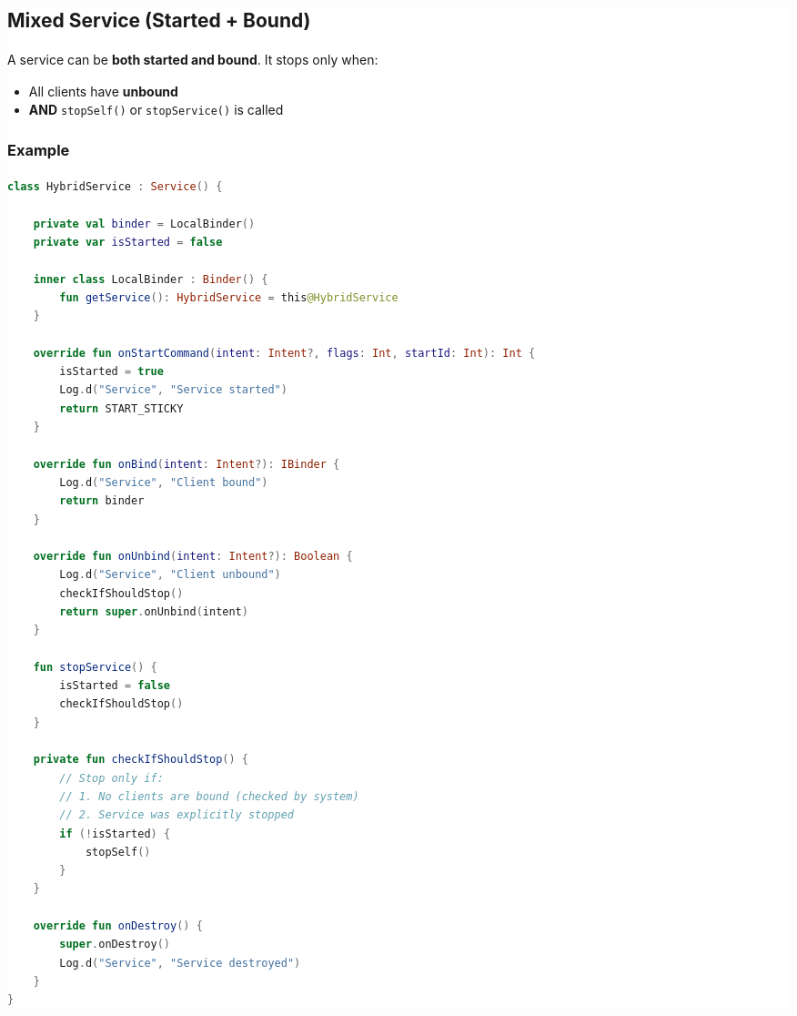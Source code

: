 
## Mixed Service (Started + Bound)

A service can be **both started and bound**. It stops only when:
- All clients have **unbound**
- **AND** `stopSelf()` or `stopService()` is called

### Example

```kotlin
class HybridService : Service() {

    private val binder = LocalBinder()
    private var isStarted = false

    inner class LocalBinder : Binder() {
        fun getService(): HybridService = this@HybridService
    }

    override fun onStartCommand(intent: Intent?, flags: Int, startId: Int): Int {
        isStarted = true
        Log.d("Service", "Service started")
        return START_STICKY
    }

    override fun onBind(intent: Intent?): IBinder {
        Log.d("Service", "Client bound")
        return binder
    }

    override fun onUnbind(intent: Intent?): Boolean {
        Log.d("Service", "Client unbound")
        checkIfShouldStop()
        return super.onUnbind(intent)
    }

    fun stopService() {
        isStarted = false
        checkIfShouldStop()
    }

    private fun checkIfShouldStop() {
        // Stop only if:
        // 1. No clients are bound (checked by system)
        // 2. Service was explicitly stopped
        if (!isStarted) {
            stopSelf()
        }
    }

    override fun onDestroy() {
        super.onDestroy()
        Log.d("Service", "Service destroyed")
    }
}
```
